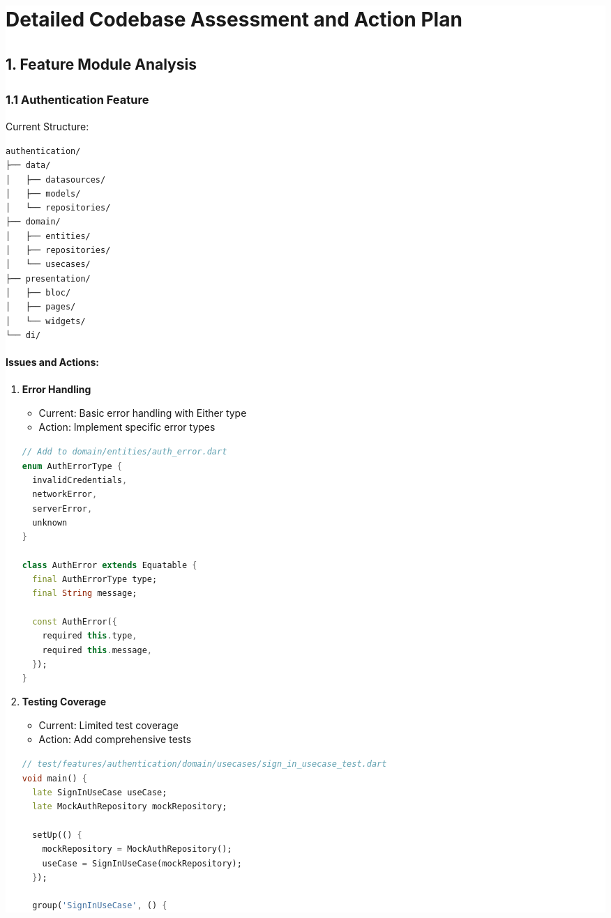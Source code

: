 # Detailed Codebase Assessment and Action Plan

## 1. Feature Module Analysis

### 1.1 Authentication Feature
Current Structure:
```
authentication/
├── data/
│   ├── datasources/
│   ├── models/
│   └── repositories/
├── domain/
│   ├── entities/
│   ├── repositories/
│   └── usecases/
├── presentation/
│   ├── bloc/
│   ├── pages/
│   └── widgets/
└── di/
```

#### Issues and Actions:

1. **Error Handling**
   - Current: Basic error handling with Either type
   - Action: Implement specific error types
   ```dart
   // Add to domain/entities/auth_error.dart
   enum AuthErrorType {
     invalidCredentials,
     networkError,
     serverError,
     unknown
   }

   class AuthError extends Equatable {
     final AuthErrorType type;
     final String message;
     
     const AuthError({
       required this.type,
       required this.message,
     });
   }
   ```

2. **Testing Coverage**
   - Current: Limited test coverage
   - Action: Add comprehensive tests
   ```dart
   // test/features/authentication/domain/usecases/sign_in_usecase_test.dart
   void main() {
     late SignInUseCase useCase;
     late MockAuthRepository mockRepository;

     setUp(() {
       mockRepository = MockAuthRepository();
       useCase = SignInUseCase(mockRepository);
     });

     group('SignInUseCase', () {
   ```
